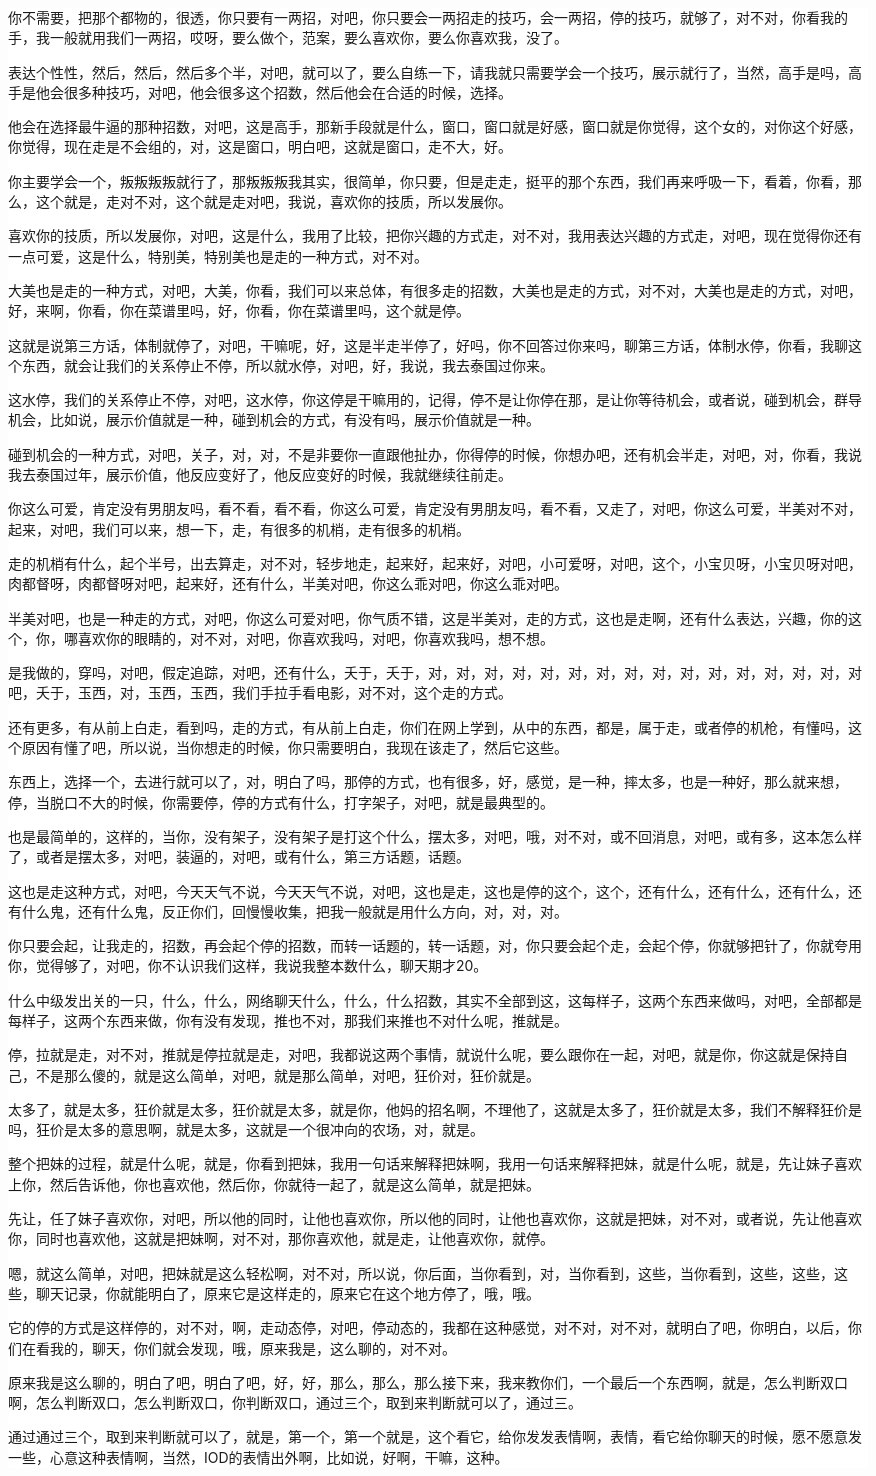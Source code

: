 你不需要，把那个都物的，很透，你只要有一两招，对吧，你只要会一两招走的技巧，会一两招，停的技巧，就够了，对不对，你看我的手，我一般就用我们一两招，哎呀，要么做个，范案，要么喜欢你，要么你喜欢我，没了。

表达个性性，然后，然后，然后多个半，对吧，就可以了，要么自练一下，请我就只需要学会一个技巧，展示就行了，当然，高手是吗，高手是他会很多种技巧，对吧，他会很多这个招数，然后他会在合适的时候，选择。

他会在选择最牛逼的那种招数，对吧，这是高手，那新手段就是什么，窗口，窗口就是好感，窗口就是你觉得，这个女的，对你这个好感，你觉得，现在走是不会组的，对，这是窗口，明白吧，这就是窗口，走不大，好。

你主要学会一个，叛叛叛叛就行了，那叛叛叛我其实，很简单，你只要，但是走走，挺平的那个东西，我们再来呼吸一下，看着，你看，那么，这个就是，走对不对，这个就是走对吧，我说，喜欢你的技质，所以发展你。

喜欢你的技质，所以发展你，对吧，这是什么，我用了比较，把你兴趣的方式走，对不对，我用表达兴趣的方式走，对吧，现在觉得你还有一点可爱，这是什么，特别美，特别美也是走的一种方式，对不对。

大美也是走的一种方式，对吧，大美，你看，我们可以来总体，有很多走的招数，大美也是走的方式，对不对，大美也是走的方式，对吧，好，来啊，你看，你在菜谱里吗，好，你看，你在菜谱里吗，这个就是停。

这就是说第三方话，体制就停了，对吧，干嘛呢，好，这是半走半停了，好吗，你不回答过你来吗，聊第三方话，体制水停，你看，我聊这个东西，就会让我们的关系停止不停，所以就水停，对吧，好，我说，我去泰国过你来。

这水停，我们的关系停止不停，对吧，这水停，你这停是干嘛用的，记得，停不是让你停在那，是让你等待机会，或者说，碰到机会，群导机会，比如说，展示价值就是一种，碰到机会的方式，有没有吗，展示价值就是一种。

碰到机会的一种方式，对吧，关子，对，对，不是非要你一直跟他扯办，你得停的时候，你想办吧，还有机会半走，对吧，对，你看，我说我去泰国过年，展示价值，他反应变好了，他反应变好的时候，我就继续往前走。

你这么可爱，肯定没有男朋友吗，看不看，看不看，你这么可爱，肯定没有男朋友吗，看不看，又走了，对吧，你这么可爱，半美对不对，起来，对吧，我们可以来，想一下，走，有很多的机梢，走有很多的机梢。

走的机梢有什么，起个半号，出去算走，对不对，轻步地走，起来好，起来好，对吧，小可爱呀，对吧，这个，小宝贝呀，小宝贝呀对吧，肉都督呀，肉都督呀对吧，起来好，还有什么，半美对吧，你这么乖对吧，你这么乖对吧。

半美对吧，也是一种走的方式，对吧，你这么可爱对吧，你气质不错，这是半美对，走的方式，这也是走啊，还有什么表达，兴趣，你的这个，你，哪喜欢你的眼睛的，对不对，对吧，你喜欢我吗，对吧，你喜欢我吗，想不想。

是我做的，穿吗，对吧，假定追踪，对吧，还有什么，夭于，夭于，对，对，对，对，对，对，对，对，对，对，对，对，对，对，对，对吧，夭于，玉西，对，玉西，玉西，我们手拉手看电影，对不对，这个走的方式。

还有更多，有从前上白走，看到吗，走的方式，有从前上白走，你们在网上学到，从中的东西，都是，属于走，或者停的机枪，有懂吗，这个原因有懂了吧，所以说，当你想走的时候，你只需要明白，我现在该走了，然后它这些。

东西上，选择一个，去进行就可以了，对，明白了吗，那停的方式，也有很多，好，感觉，是一种，摔太多，也是一种好，那么就来想，停，当脱口不大的时候，你需要停，停的方式有什么，打字架子，对吧，就是最典型的。

也是最简单的，这样的，当你，没有架子，没有架子是打这个什么，摆太多，对吧，哦，对不对，或不回消息，对吧，或有多，这本怎么样了，或者是摆太多，对吧，装逼的，对吧，或有什么，第三方话题，话题。

这也是走这种方式，对吧，今天天气不说，今天天气不说，对吧，这也是走，这也是停的这个，这个，还有什么，还有什么，还有什么，还有什么鬼，还有什么鬼，反正你们，回慢慢收集，把我一般就是用什么方向，对，对，对。

你只要会起，让我走的，招数，再会起个停的招数，而转一话题的，转一话题，对，你只要会起个走，会起个停，你就够把针了，你就夸用你，觉得够了，对吧，你不认识我们这样，我说我整本数什么，聊天期才20。

什么中级发出关的一只，什么，什么，网络聊天什么，什么，什么招数，其实不全部到这，这每样子，这两个东西来做吗，对吧，全部都是每样子，这两个东西来做，你有没有发现，推也不对，那我们来推也不对什么呢，推就是。

停，拉就是走，对不对，推就是停拉就是走，对吧，我都说这两个事情，就说什么呢，要么跟你在一起，对吧，就是你，你这就是保持自己，不是那么傻的，就是这么简单，对吧，就是那么简单，对吧，狂价对，狂价就是。

太多了，就是太多，狂价就是太多，狂价就是太多，就是你，他妈的招名啊，不理他了，这就是太多了，狂价就是太多，我们不解释狂价是吗，狂价是太多的意思啊，就是太多，这就是一个很冲向的农场，对，就是。

整个把妹的过程，就是什么呢，就是，你看到把妹，我用一句话来解释把妹啊，我用一句话来解释把妹，就是什么呢，就是，先让妹子喜欢上你，然后告诉他，你也喜欢他，然后你，你就待一起了，就是这么简单，就是把妹。

先让，任了妹子喜欢你，对吧，所以他的同时，让他也喜欢你，所以他的同时，让他也喜欢你，这就是把妹，对不对，或者说，先让他喜欢你，同时也喜欢他，这就是把妹啊，对不对，那你喜欢他，就是走，让他喜欢你，就停。

嗯，就这么简单，对吧，把妹就是这么轻松啊，对不对，所以说，你后面，当你看到，对，当你看到，这些，当你看到，这些，这些，这些，聊天记录，你就能明白了，原来它是这样走的，原来它在这个地方停了，哦，哦。

它的停的方式是这样停的，对不对，啊，走动态停，对吧，停动态的，我都在这种感觉，对不对，对不对，就明白了吧，你明白，以后，你们在看我的，聊天，你们就会发现，哦，原来我是，这么聊的，对不对。

原来我是这么聊的，明白了吧，明白了吧，好，好，那么，那么，那么接下来，我来教你们，一个最后一个东西啊，就是，怎么判断双口啊，怎么判断双口，怎么判断双口，你判断双口，通过三个，取到来判断就可以了，通过三。

通过通过三个，取到来判断就可以了，就是，第一个，第一个就是，这个看它，给你发发表情啊，表情，看它给你聊天的时候，愿不愿意发一些，心意这种表情啊，当然，IOD的表情出外啊，比如说，好啊，干嘛，这种。
